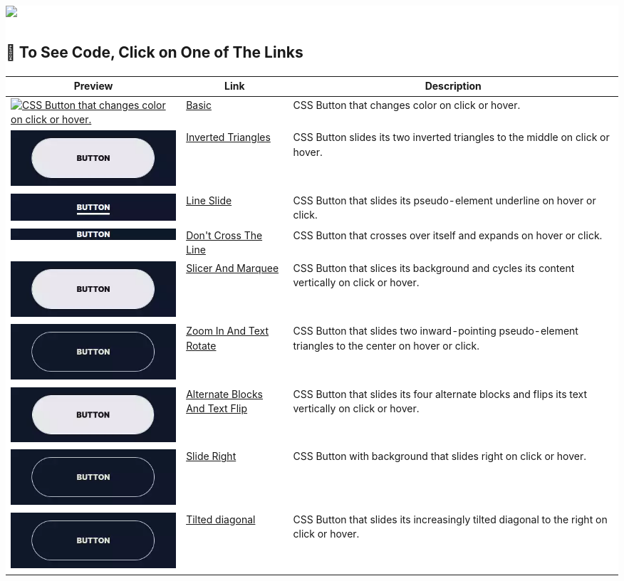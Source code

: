 [![](./assets/banner.png)](https://ui-buttons.web.app)

## 🤖️ To See Code, Click on One of The Links

| Preview | Link | Description |
| --- | --- | --- |
| [ ![CSS Button that changes color on click or hover.](./buttons/1-basic/preview.webp)](https://ui-buttons.web.app/basic) | [Basic](https://ui-buttons.web.app/basic) | CSS Button that changes color on click or hover. |
| [ ![CSS Button slides its two inverted triangles to the middle on click or hover.](./buttons/10-inverted-triangles/preview.webp)](https://ui-buttons.web.app/inverted-triangles) | [Inverted Triangles](https://ui-buttons.web.app/inverted-triangles) | CSS Button slides its two inverted triangles to the middle on click or hover. |
| [ ![CSS Button that slides its pseudo-element underline on hover or click.](./buttons/100-line-slide/preview.webp)](https://ui-buttons.web.app/line-slide) | [Line Slide](https://ui-buttons.web.app/line-slide) | CSS Button that slides its pseudo-element underline on hover or click. |
| [ ![CSS Button that crosses over itself and expands on hover or click.](./buttons/101-don't-cross-the-line/preview.webp)](https://ui-buttons.web.app/don't-cross-the-line) | [Don't Cross The Line](https://ui-buttons.web.app/don't-cross-the-line) | CSS Button that crosses over itself and expands on hover or click. |
| [ ![CSS Button that slices its background and cycles its content vertically on click or hover.](./buttons/11-slicer-and-marquee/preview.webp)](https://ui-buttons.web.app/slicer-and-marquee) | [Slicer And Marquee](https://ui-buttons.web.app/slicer-and-marquee) | CSS Button that slices its background and cycles its content vertically on click or hover. |
| [ ![CSS Button that slides two inward-pointing pseudo-element triangles to the center on hover or click.](./buttons/12-zoom-in-and-text-rotate/preview.webp)](https://ui-buttons.web.app/zoom-in-and-text-rotate) | [Zoom In And Text Rotate](https://ui-buttons.web.app/zoom-in-and-text-rotate) | CSS Button that slides two inward-pointing pseudo-element triangles to the center on hover or click. |
| [ ![CSS Button that slides its four alternate blocks and flips its text vertically on click or hover.](./buttons/13-alternate-blocks-and-text-flip/preview.webp)](https://ui-buttons.web.app/alternate-blocks-and-text-flip) | [Alternate Blocks And Text Flip](https://ui-buttons.web.app/alternate-blocks-and-text-flip) | CSS Button that slides its four alternate blocks and flips its text vertically on click or hover. |
| [ ![CSS Button with background that slides right on click or hover.](./buttons/14-slide-right/preview.webp)](https://ui-buttons.web.app/slide-right) | [Slide Right](https://ui-buttons.web.app/slide-right) | CSS Button with background that slides right on click or hover. |
| [ ![CSS Button that slides its increasingly tilted diagonal to the right on click or hover.](./buttons/15-tilted-diagonal/preview.webp)](https://ui-buttons.web.app/tilted-diagonal) | [Tilted diagonal](https://ui-buttons.web.app/tilted-diagonal) | CSS Button that slides its increasingly tilted diagonal to the right on click or hover. |